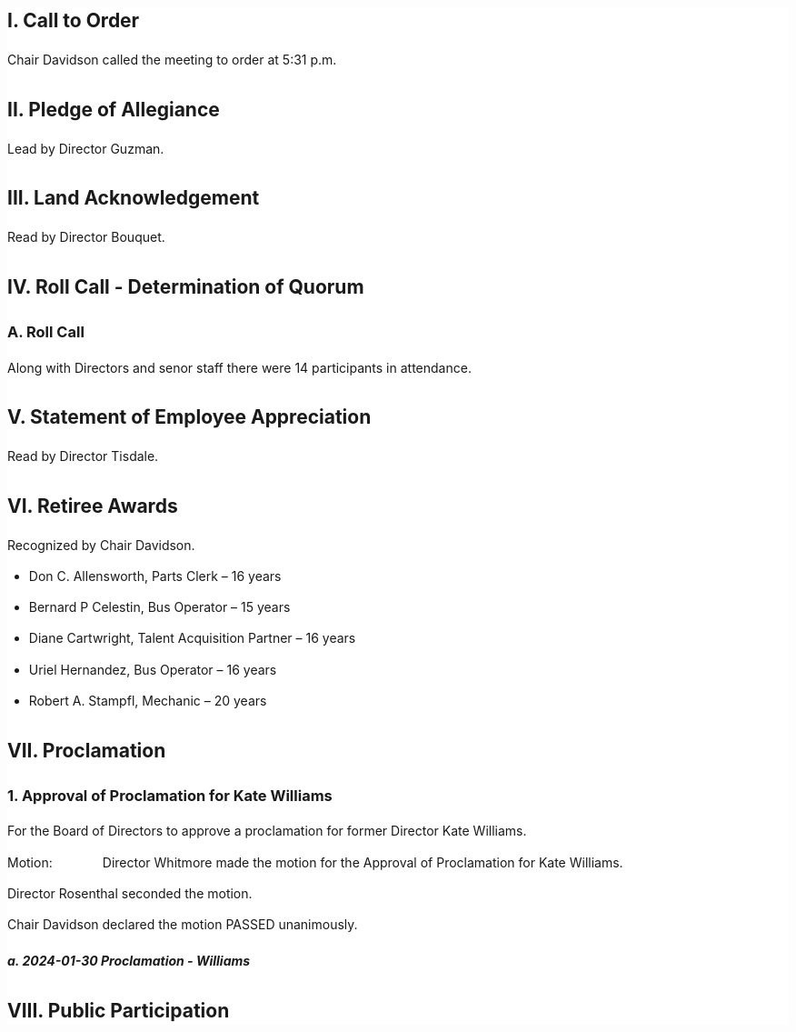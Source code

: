 ## I. Call to Order

Chair Davidson called the meeting to order at 5:31 p.m.

## II. Pledge of Allegiance

Lead by Director Guzman.

## III. Land Acknowledgement

Read by Director Bouquet.

## IV. Roll Call - Determination of Quorum

### A. Roll Call

Along with Directors and senor staff there were 14 participants in attendance.

## V. Statement of Employee Appreciation

Read by Director Tisdale.

## VI. Retiree Awards

Recognized by Chair Davidson.

- Don C. Allensworth, Parts Clerk – 16 years

- Bernard P Celestin, Bus Operator – 15 years

- Diane Cartwright, Talent Acquisition Partner – 16 years

- Uriel Hernandez, Bus Operator – 16 years

- Robert A. Stampfl, Mechanic – 20 years

## VII. Proclamation

### 1. Approval of Proclamation for Kate Williams

For the Board of Directors to approve a proclamation for former Director Kate Williams.

Motion:              Director Whitmore made the motion for the Approval of Proclamation for Kate Williams.

Director Rosenthal seconded the motion.

Chair Davidson declared the motion PASSED unanimously.

##### a. 2024-01-30 Proclamation - Williams

## VIII. Public Participation
